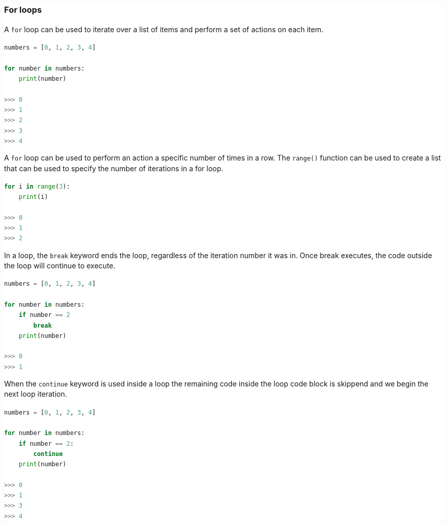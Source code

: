 ### For loops

A `for` loop can be used to iterate over a list of items and perform a set of actions on each item.

```python
numbers = [0, 1, 2, 3, 4]

for number in numbers:
    print(number)

>>> 0
>>> 1
>>> 2
>>> 3
>>> 4
```

A `for` loop can be used to perform an action a specific number of times in a row. The `range()` function can be used to create a list that can be used to specify the number of iterations in a for loop.

```python
for i in range(3):
    print(i)

>>> 0
>>> 1
>>> 2
```

In a loop, the `break` keyword ends the loop, regardless of the iteration number it was in. Once break executes, the code outside the loop will continue to execute.

```python
numbers = [0, 1, 2, 3, 4]

for number in numbers:
    if number == 2
        break
    print(number)

>>> 0
>>> 1
```

When the `continue` keyword is used inside a loop the remaining code inside the loop code block is skippend and we begin the next loop iteration.

```python
numbers = [0, 1, 2, 3, 4]

for number in numbers:
    if number == 2:
        continue
    print(number)

>>> 0
>>> 1
>>> 3
>>> 4
```
